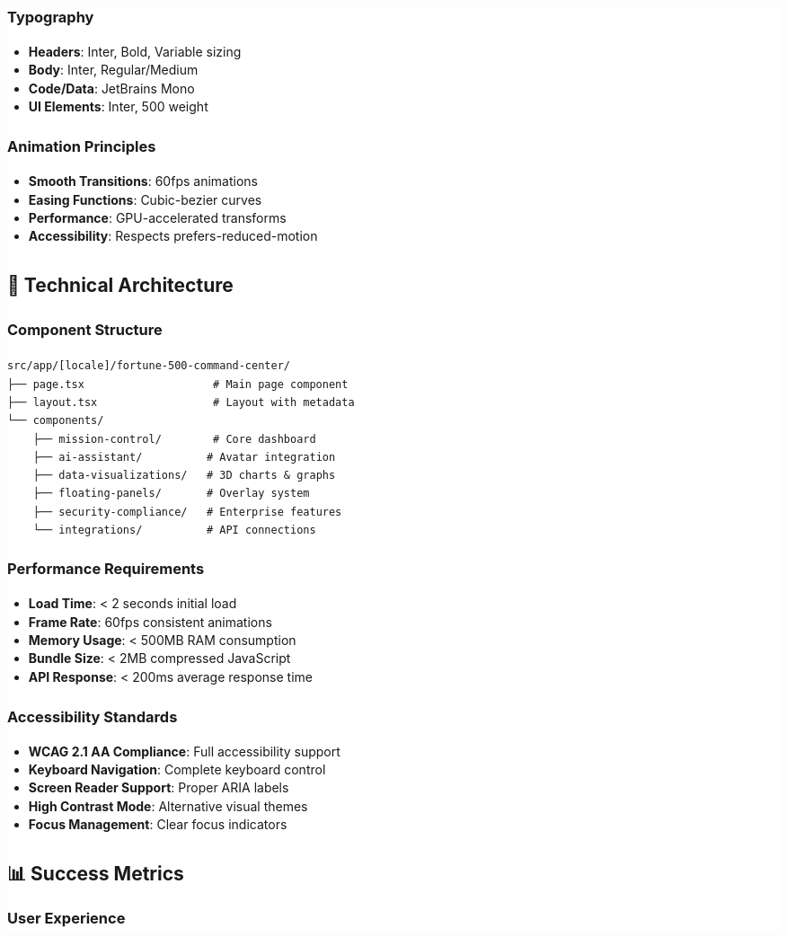### Typography

- **Headers**: Inter, Bold, Variable sizing
- **Body**: Inter, Regular/Medium
- **Code/Data**: JetBrains Mono
- **UI Elements**: Inter, 500 weight

### Animation Principles

- **Smooth Transitions**: 60fps animations
- **Easing Functions**: Cubic-bezier curves
- **Performance**: GPU-accelerated transforms
- **Accessibility**: Respects prefers-reduced-motion

## 🔧 Technical Architecture

### Component Structure

```
src/app/[locale]/fortune-500-command-center/
├── page.tsx                    # Main page component
├── layout.tsx                  # Layout with metadata
└── components/
    ├── mission-control/        # Core dashboard
    ├── ai-assistant/          # Avatar integration
    ├── data-visualizations/   # 3D charts & graphs
    ├── floating-panels/       # Overlay system
    ├── security-compliance/   # Enterprise features
    └── integrations/          # API connections
```

### Performance Requirements

- **Load Time**: < 2 seconds initial load
- **Frame Rate**: 60fps consistent animations
- **Memory Usage**: < 500MB RAM consumption
- **Bundle Size**: < 2MB compressed JavaScript
- **API Response**: < 200ms average response time

### Accessibility Standards

- **WCAG 2.1 AA Compliance**: Full accessibility support
- **Keyboard Navigation**: Complete keyboard control
- **Screen Reader Support**: Proper ARIA labels
- **High Contrast Mode**: Alternative visual themes
- **Focus Management**: Clear focus indicators

## 📊 Success Metrics

### User Experience
